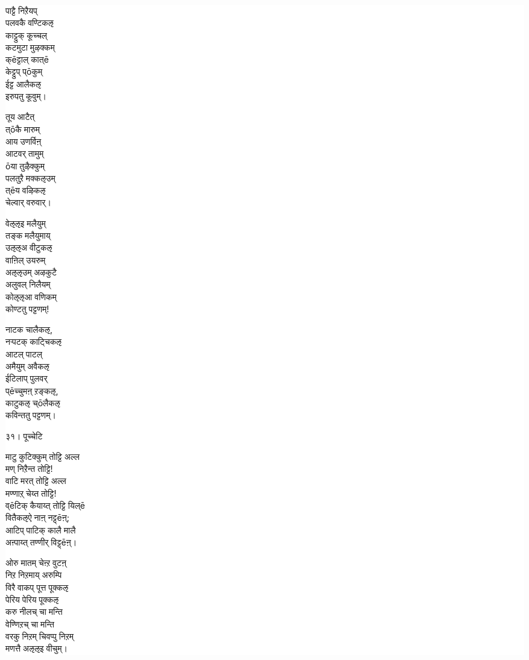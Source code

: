 पाट्टै निऱैयप्  
पलवकै वण्टिकऌ  
काट्टुक् कूच्चल्  
कटमुटा मुऴक्कम्  
क्ēट्टाल् कात्ē  
केट्टुप् प्ōकुम्  
ईट्ट आलैकऌ  
इरुपतु कूवुम्।  
    
तूय आटैत्   
त्ōकै मारुम्  
आय उणर्विऩ्  
आटवर् तामुम्  
ōया तुऴैक्कुम्  
पलतुऱै मक्कऌउम्  
त्ēय वऴिकऌ  
चेल्वार् वरुवार्।  
    
वेऌऌइ मलैयुम्  
तङ्क मलैयुमाय्  
उऌऌअ वीटुकऌ  
वाऩिल् उयरुम्  
अऌऌउम् अऴकुटै  
अलुवल् निलैयम्  
कोऌऌआ वणिकम्  
कोण्टतु पट्टणम्!  
    
नाटक चालैकऌ,  
नऱ्पटक् काट्चिकऌ  
आटल् पाटल्  
अमैयुम् अवैकऌ  
ईटिलाप् पुलवर्  
प्ēच्चुमऩ् ऱङ्कऌ,  
काटुकऌ च्ōलैकऌ  
कविन्ततु पट्टणम्।

३१। पूच्चेटि  
    
माटु कुटिक्कुम् तोट्टि अल्ल  
मण् निऱैन्त तोट्टि!  
वाटि मरत् तोट्टि अल्ल  
मण्णाऱ् चेय्त तोट्टि!  
व्ēटिक् कैयाय्त् तोट्टि यिल्ē  
वितैकऌऐ नाऩ् नट्ट्ēऩ्;  
आटिप् पाटिक् कालै मालै  
अऩ्पाय्त् तण्णीर् विट्ट्ēऩ्।  
    
ओरु मातम् चेऩ्ऱ वुटऩ्  
निऱ निऱमाय् अरुम्पि  
विरै वाकप् पूत्त पूक्कऌ  
पेरिय पेरिय पूक्कऌ  
करु नीलच् चा मन्ति  
वेण्णिऱच् चा मन्ति  
वरकु निऱम् चिवप्पु निऱम्  
मणत्तै अऌऌइ वीचुम्।  
    